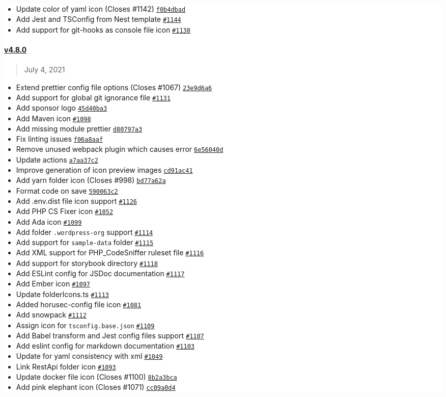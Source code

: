 - Update color of yaml icon (Closes #1142) [`f0b4dbad`](https://github.com/PKief/vscode-material-icon-theme/commit/f0b4dbad)
- Add Jest and TSConfig from Nest template [`#1144`](https://github.com/PKief/vscode-material-icon-theme/pull/1144)
- Add support for git-hooks as console file icon [`#1138`](https://github.com/PKief/vscode-material-icon-theme/pull/1138)
 
#### [v4.8.0](https://github.com/PKief/vscode-material-icon-theme/compare/v4.7.0...v4.8.0) 

> July 4, 2021 

- Extend prettier config file options (Closes #1067) [`23e9d6a6`](https://github.com/PKief/vscode-material-icon-theme/commit/23e9d6a6)
- Add support for global git ignorance file [`#1131`](https://github.com/PKief/vscode-material-icon-theme/pull/1131)
- Add sponsor logo [`45d40ba3`](https://github.com/PKief/vscode-material-icon-theme/commit/45d40ba3)
- Add Maven icon [`#1098`](https://github.com/PKief/vscode-material-icon-theme/pull/1098)
- Add missing module prettier [`d80797a3`](https://github.com/PKief/vscode-material-icon-theme/commit/d80797a3)
- Fix linting issues [`f06a8aaf`](https://github.com/PKief/vscode-material-icon-theme/commit/f06a8aaf)
- Remove unused webpack plugin which causes error [`6e56040d`](https://github.com/PKief/vscode-material-icon-theme/commit/6e56040d)
- Update actions [`a7aa37c2`](https://github.com/PKief/vscode-material-icon-theme/commit/a7aa37c2)
- Improve generation of icon preview images [`cd91ac41`](https://github.com/PKief/vscode-material-icon-theme/commit/cd91ac41)
- Add yarn folder icon (Closes #998) [`bd77a62a`](https://github.com/PKief/vscode-material-icon-theme/commit/bd77a62a)
- Format code on save [`590063c2`](https://github.com/PKief/vscode-material-icon-theme/commit/590063c2)
- Add .env.dist file icon support [`#1126`](https://github.com/PKief/vscode-material-icon-theme/pull/1126)
- Add PHP CS Fixer icon [`#1052`](https://github.com/PKief/vscode-material-icon-theme/pull/1052)
- Add Ada icon [`#1099`](https://github.com/PKief/vscode-material-icon-theme/pull/1099)
- Add folder `.wordpress-org` support [`#1114`](https://github.com/PKief/vscode-material-icon-theme/pull/1114)
- Add support for `sample-data` folder [`#1115`](https://github.com/PKief/vscode-material-icon-theme/pull/1115)
- Add XML support for PHP_CodeSniffer ruleset file [`#1116`](https://github.com/PKief/vscode-material-icon-theme/pull/1116)
- Add support for storybook directory [`#1118`](https://github.com/PKief/vscode-material-icon-theme/pull/1118)
- Add ESLint config for JSDoc documentation [`#1117`](https://github.com/PKief/vscode-material-icon-theme/pull/1117)
- Add Ember icon [`#1097`](https://github.com/PKief/vscode-material-icon-theme/pull/1097)
- Update folderIcons.ts [`#1113`](https://github.com/PKief/vscode-material-icon-theme/pull/1113)
- Added horusec-config file icon [`#1081`](https://github.com/PKief/vscode-material-icon-theme/pull/1081)
- Add snowpack [`#1112`](https://github.com/PKief/vscode-material-icon-theme/pull/1112)
- Assign icon for `tsconfig.base.json` [`#1109`](https://github.com/PKief/vscode-material-icon-theme/pull/1109)
- Add Babel transform and Jest config files support [`#1107`](https://github.com/PKief/vscode-material-icon-theme/pull/1107)
- Add eslint config for markdown documentation [`#1103`](https://github.com/PKief/vscode-material-icon-theme/pull/1103)
- Update for yaml consistency with xml [`#1049`](https://github.com/PKief/vscode-material-icon-theme/pull/1049)
- Link RestApi folder icon [`#1093`](https://github.com/PKief/vscode-material-icon-theme/pull/1093)
- Update docker file icon (Closes #1100) [`8b2a3bca`](https://github.com/PKief/vscode-material-icon-theme/commit/8b2a3bca)
- Add pink elephant icon (Closes #1071) [`cc09a0d4`](https://github.com/PKief/vscode-material-icon-theme/commit/cc09a0d4)